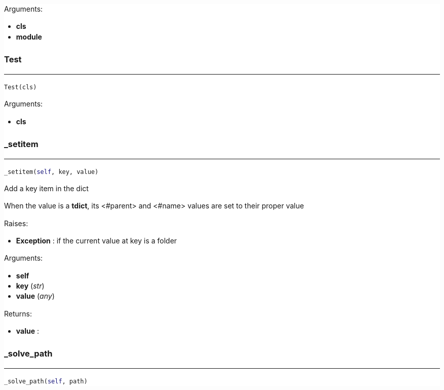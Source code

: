 

Arguments:
- **cls**
- **module**



### Test

----------



``` python
Test(cls)
```



Arguments:
- **cls**



### _setitem

----------



``` python
_setitem(self, key, value)
```

Add a key item in the dict

When the value is a **tdict**, its <#parent> and <#name> values are set to
their proper value

Raises:
- **Exception** : if the current value at key is a folder



Arguments:
- **self**
- **key** (_str_)
- **value** (_any_)



Returns:
- **value** : 



### _solve_path

----------



``` python
_solve_path(self, path)
```

